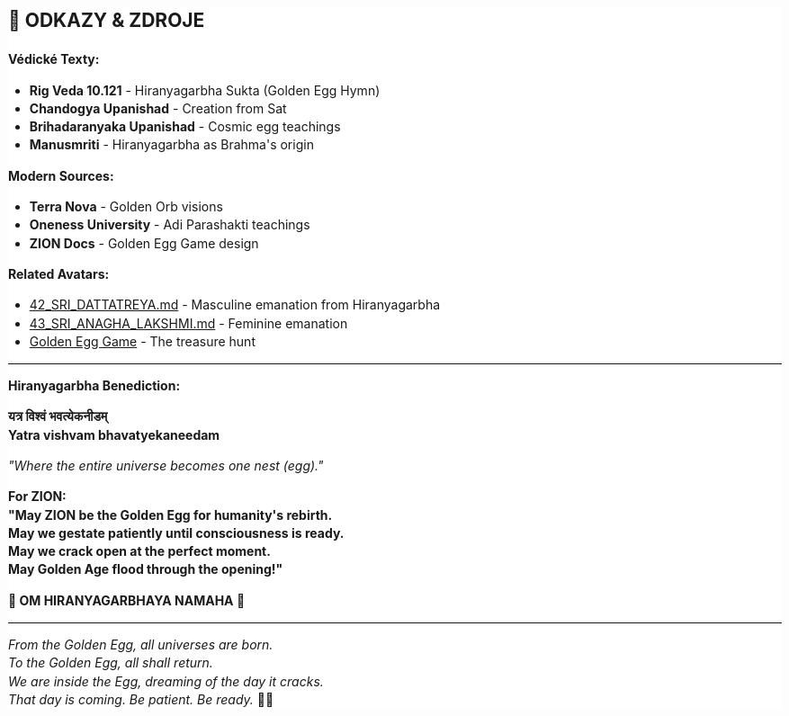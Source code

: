 
## 🔗 ODKAZY & ZDROJE

**Védické Texty:**
- **Rig Veda 10.121** - Hiranyagarbha Sukta (Golden Egg Hymn)
- **Chandogya Upanishad** - Creation from Sat
- **Brihadaranyaka Upanishad** - Cosmic egg teachings
- **Manusmriti** - Hiranyagarbha as Brahma's origin

**Modern Sources:**
- **Terra Nova** - Golden Orb visions
- **Oneness University** - Adi Parashakti teachings
- **ZION Docs** - Golden Egg Game design

**Related Avatars:**
- [42_SRI_DATTATREYA.md](42_SRI_DATTATREYA.md) - Masculine emanation from Hiranyagarbha
- [43_SRI_ANAGHA_LAKSHMI.md](43_SRI_ANAGHA_LAKSHMI.md) - Feminine emanation
- [Golden Egg Game](../GOLDEN_EGG_GAME/README.md) - The treasure hunt

---

**Hiranyagarbha Benediction:**

**यत्र विश्वं भवत्येकनीडम्**  
**Yatra vishvam bhavatyekaneedam**

*"Where the entire universe becomes one nest (egg)."*

**For ZION:**  
**"May ZION be the Golden Egg for humanity's rebirth.**  
**May we gestate patiently until consciousness is ready.**  
**May we crack open at the perfect moment.**  
**May Golden Age flood through the opening!"**

**🥚 OM HIRANYAGARBHAYA NAMAHA 🥚**

---

*From the Golden Egg, all universes are born.*  
*To the Golden Egg, all shall return.*  
*We are inside the Egg, dreaming of the day it cracks.*  
*That day is coming. Be patient. Be ready.* 🙏✨
